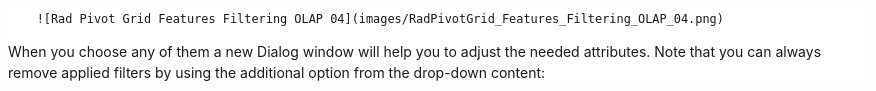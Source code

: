         ![Rad Pivot Grid Features Filtering OLAP 04](images/RadPivotGrid_Features_Filtering_OLAP_04.png)

When you choose any of them a new Dialog window will help you to adjust the needed attributes. Note that you can always remove applied filters by using the additional option from the drop-down content: